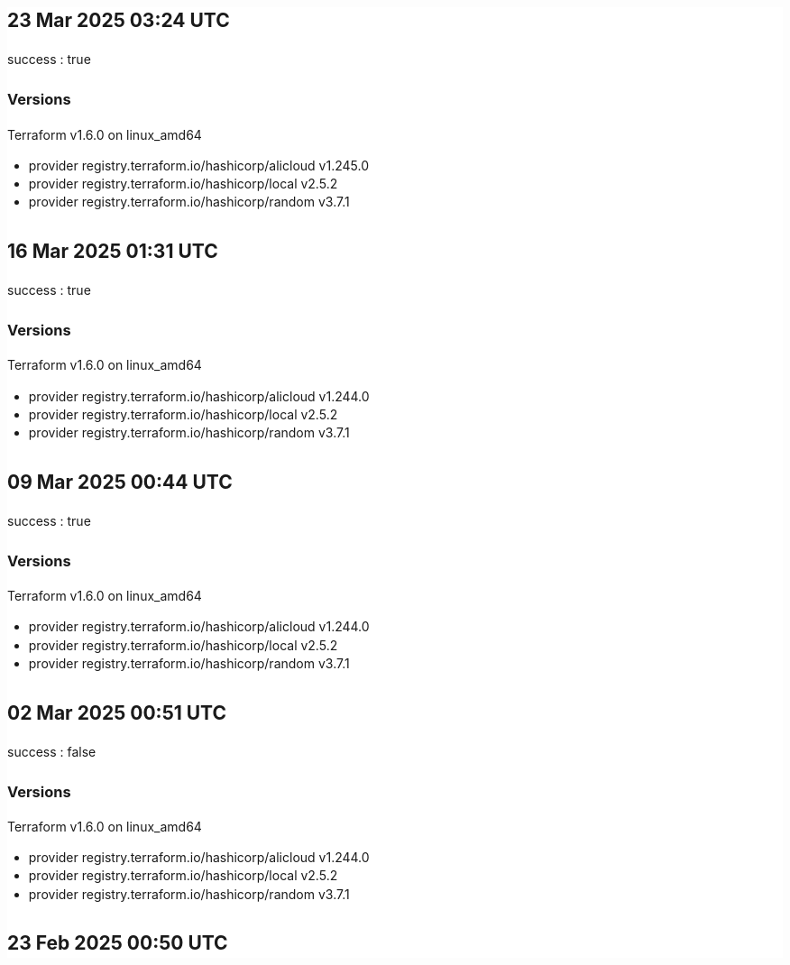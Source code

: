 ## 23 Mar 2025 03:24 UTC

success : true

### Versions

Terraform v1.6.0
on linux_amd64
+ provider registry.terraform.io/hashicorp/alicloud v1.245.0
+ provider registry.terraform.io/hashicorp/local v2.5.2
+ provider registry.terraform.io/hashicorp/random v3.7.1

## 16 Mar 2025 01:31 UTC

success : true

### Versions

Terraform v1.6.0
on linux_amd64
+ provider registry.terraform.io/hashicorp/alicloud v1.244.0
+ provider registry.terraform.io/hashicorp/local v2.5.2
+ provider registry.terraform.io/hashicorp/random v3.7.1

## 09 Mar 2025 00:44 UTC

success : true

### Versions

Terraform v1.6.0
on linux_amd64
+ provider registry.terraform.io/hashicorp/alicloud v1.244.0
+ provider registry.terraform.io/hashicorp/local v2.5.2
+ provider registry.terraform.io/hashicorp/random v3.7.1

## 02 Mar 2025 00:51 UTC

success : false

### Versions

Terraform v1.6.0
on linux_amd64
+ provider registry.terraform.io/hashicorp/alicloud v1.244.0
+ provider registry.terraform.io/hashicorp/local v2.5.2
+ provider registry.terraform.io/hashicorp/random v3.7.1

## 23 Feb 2025 00:50 UTC
